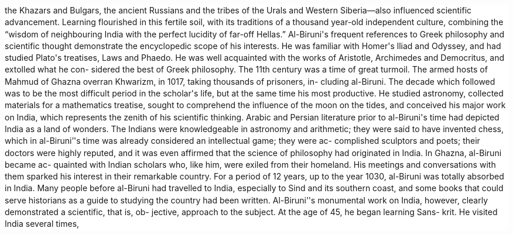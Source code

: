the Khazars and Bulgars, the ancient 
Russians and the tribes of the Urals 
and Western Siberia—also influenced 
scientific advancement. Learning 
flourished in this fertile soil, with its 
traditions of a thousand year-old 
independent culture, combining the 
“wisdom of neighbouring India with the 
perfect lucidity of far-off Hellas.” 
Al-Biruni's frequent references to 
Greek philosophy and scientific thought 
demonstrate the encyclopedic scope of 
his interests. He was familiar with 
Homer's lliad and Odyssey, and had 
studied Plato's treatises, Laws and 
Phaedo. He was well acquainted with 
the works of Aristotle, Archimedes and 
Democritus, and extolled what he con- 
sidered the best of Greek philosophy. 
The 11th century was a time of great 
turmoil. The armed hosts of Mahmud 
of Ghazna overran Khwarizm, in 1017, 
taking thousands of prisoners, in- 
cluding al-Biruni. The decade which 
followed was to be the most difficult 
period in the scholar's life, but at the 
same time his most productive. He 
studied astronomy, collected materials 
for a mathematics treatise, sought to 
comprehend the influence of the moon 
on the tides, and conceived his major 
work on India, which represents the 
zenith of his scientific thinking. 
Arabic and Persian literature prior 
to al-Biruni's time had depicted India 
as a land of wonders. The Indians 
were knowledgeable in astronomy and 
arithmetic; they were said to have 
invented chess, which in al-Biruni’'s 
time was already considered an 
intellectual game; they were ac- 
complished sculptors and poets; their 
doctors were highly reputed, and it 
was even affirmed that the science of 
philosophy had originated in India. 
In Ghazna, al-Biruni became ac- 
quainted with Indian scholars who, like 
him, were exiled from their homeland. 
His meetings and conversations with 
them sparked his interest in their 
remarkable country. For a period of 
12 years, up to the year 1030, al-Biruni 
was totally absorbed in India. 
Many people before al-Biruni had 
travelled to India, especially to Sind 
and its southern coast, and some 
books that could serve historians as 
a guide to studying the country had 
been written. Al-Biruni’'s monumental 
work on India, however, clearly 
demonstrated a scientific, that is, ob- 
jective, approach to the subject. At 
the age of 45, he began learning Sans- 
krit. He visited India several times, 